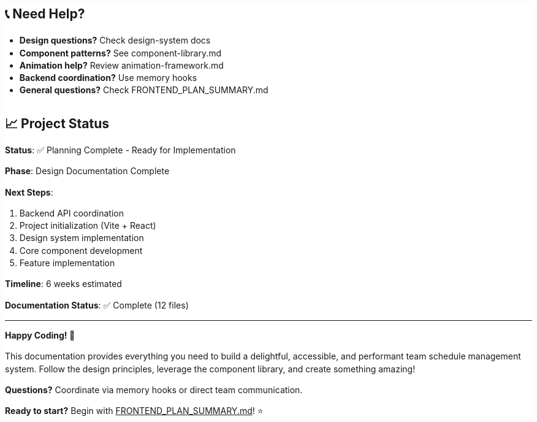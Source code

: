 ## 📞 Need Help?

- **Design questions?** Check design-system docs
- **Component patterns?** See component-library.md
- **Animation help?** Review animation-framework.md
- **Backend coordination?** Use memory hooks
- **General questions?** Check FRONTEND_PLAN_SUMMARY.md

## 📈 Project Status

**Status**: ✅ Planning Complete - Ready for Implementation

**Phase**: Design Documentation Complete

**Next Steps**:
1. Backend API coordination
2. Project initialization (Vite + React)
3. Design system implementation
4. Core component development
5. Feature implementation

**Timeline**: 6 weeks estimated

**Documentation Status**: ✅ Complete (12 files)

---

**Happy Coding! 🎉**

This documentation provides everything you need to build a delightful, accessible, and performant team schedule management system. Follow the design principles, leverage the component library, and create something amazing!

**Questions?** Coordinate via memory hooks or direct team communication.

**Ready to start?** Begin with [FRONTEND_PLAN_SUMMARY.md](./FRONTEND_PLAN_SUMMARY.md)! ⭐
